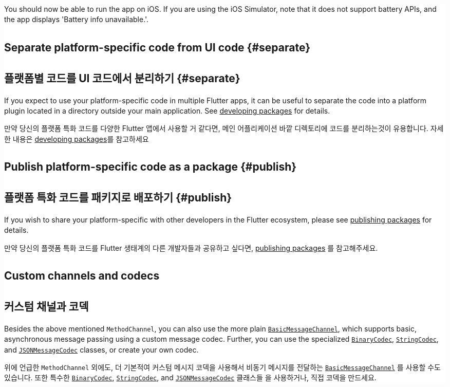You should now be able to run the app on iOS. If you are using the iOS
Simulator, note that it does not support battery APIs, and the app
displays 'Battery info unavailable.'.

## Separate platform-specific code from UI code {#separate}

## 플랫폼별 코드를 UI 코드에서 분리하기 {#separate}

If you expect to use your platform-specific code in multiple Flutter apps, it
can be useful to separate the code into a platform plugin located in a directory
outside your main application. See [developing
packages](/docs/development/packages-and-plugins/developing-packages) for details.

만약 당신의 플랫폼 특화 코드를 다양한 Flutter 앱에서 사용할 거 같다면, 메인 어플리케이션 바깥 디렉토리에 코드를
분리하는것이 유용합니다. 자세한 내용은 [developing
packages](/docs/development/packages-and-plugins/developing-packages)를 참고하세요

## Publish platform-specific code as a package {#publish}

## 플랫폼 특화 코드를 패키지로 배포하기 {#publish}

If you wish to share your platform-specific with other developers in the Flutter
ecosystem, please see [publishing
packages](/docs/development/packages-and-plugins/developing-packages#publish) for details.

만약 당신의 플랫폼 특화 코드를 Flutter 생태계의 다른 개발자들과 공유하고 싶다면, [publishing
packages](/docs/development/packages-and-plugins/developing-packages#publish) 를 참고해주세요.

## Custom channels and codecs

## 커스텀 채널과 코덱

Besides the above mentioned `MethodChannel`, you can also use the more plain
[`BasicMessageChannel`][BasicMessageChannel], which supports basic, asynchronous
message passing using a custom message codec. Further, you can use the
specialized [`BinaryCodec`][BinaryCodec], [`StringCodec`][StringCodec], and
[`JSONMessageCodec`][JSONMessageCodec] classes, or create your own codec.

위에 언급한 `MethodChannel` 외에도, 더 기본적여 커스텀 메시지 코덱을 사용해서 비동기 메시지를 전달하는
[`BasicMessageChannel`][BasicMessageChannel] 를 사용할 수도 있습니다. 또한 특수한 [`BinaryCodec`][BinaryCodec], [`StringCodec`][StringCodec], and
[`JSONMessageCodec`][JSONMessageCodec] 클래스들 을 사용하거나, 직접 코덱을 만드세요. 

[BasicMessageChannel]: https://docs.flutter.io/flutter/services/BasicMessageChannel-class.html
[BinaryCodec]: https://docs.flutter.io/flutter/services/BinaryCodec-class.html
[StringCodec]: https://docs.flutter.io/flutter/services/StringCodec-class.html
[JSONMessageCodec]: https://docs.flutter.io/flutter/services/JSONMessageCodec-class.html


[MethodChannel]: https://docs.flutter.io/flutter/services/MethodChannel-class.html
[MethodChannelAndroid]: https://docs.flutter.io/javadoc/io/flutter/plugin/common/MethodChannel.html
[MethodChanneliOS]: https://docs.flutter.io/objcdoc/Classes/FlutterMethodChannel.html